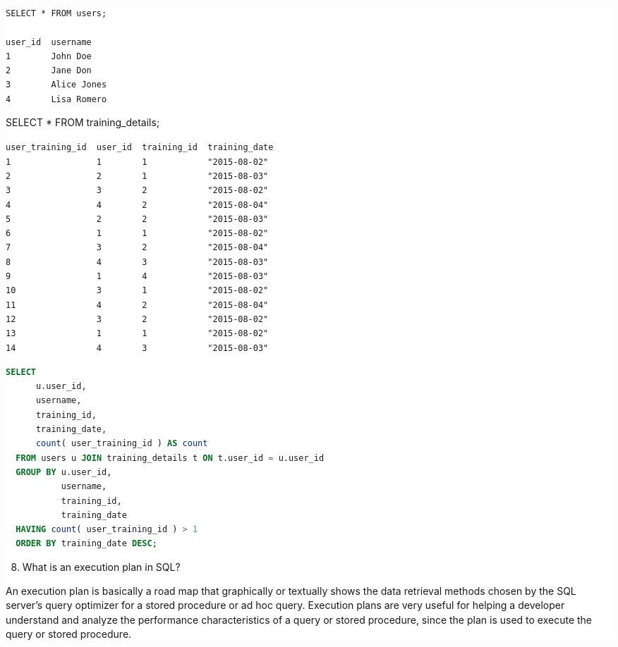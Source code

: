 ```
SELECT * FROM users;

user_id  username
1        John Doe                                                                                            
2        Jane Don                                                                                            
3        Alice Jones                                                                                         
4        Lisa Romero
```

SELECT * FROM training_details;
```
user_training_id  user_id  training_id  training_date
1                 1        1            "2015-08-02"
2                 2        1            "2015-08-03"
3                 3        2            "2015-08-02"
4                 4        2            "2015-08-04"
5                 2        2            "2015-08-03"
6                 1        1            "2015-08-02"
7                 3        2            "2015-08-04"
8                 4        3            "2015-08-03"
9                 1        4            "2015-08-03"
10                3        1            "2015-08-02"
11                4        2            "2015-08-04"
12                3        2            "2015-08-02"
13                1        1            "2015-08-02"
14                4        3            "2015-08-03"
```
```sql
SELECT
      u.user_id,
      username,
      training_id,
      training_date,
      count( user_training_id ) AS count
  FROM users u JOIN training_details t ON t.user_id = u.user_id
  GROUP BY u.user_id,
           username,
           training_id,
           training_date
  HAVING count( user_training_id ) > 1
  ORDER BY training_date DESC;
```

8. What is an execution plan in SQL?

An execution plan is basically a road map that graphically or textually shows the data retrieval methods chosen by the SQL server’s query optimizer for a stored procedure or ad hoc query. Execution plans are very useful for helping a developer understand and analyze the performance characteristics of a query or stored procedure, since the plan is used to execute the query or stored procedure.
